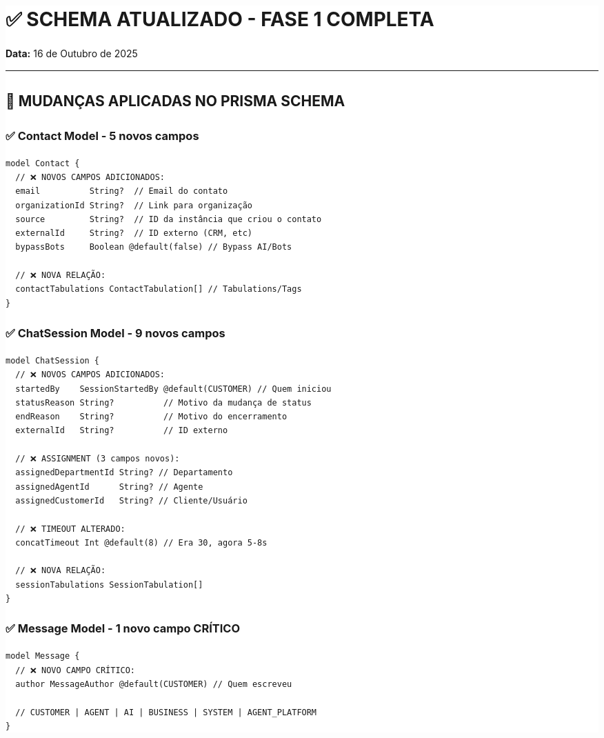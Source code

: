 # ✅ SCHEMA ATUALIZADO - FASE 1 COMPLETA

**Data:** 16 de Outubro de 2025

---

## 🎯 MUDANÇAS APLICADAS NO PRISMA SCHEMA

### ✅ **Contact Model - 5 novos campos**
```prisma
model Contact {
  // ❌ NOVOS CAMPOS ADICIONADOS:
  email          String?  // Email do contato
  organizationId String?  // Link para organização
  source         String?  // ID da instância que criou o contato
  externalId     String?  // ID externo (CRM, etc)
  bypassBots     Boolean @default(false) // Bypass AI/Bots

  // ❌ NOVA RELAÇÃO:
  contactTabulations ContactTabulation[] // Tabulations/Tags
}
```

### ✅ **ChatSession Model - 9 novos campos**
```prisma
model ChatSession {
  // ❌ NOVOS CAMPOS ADICIONADOS:
  startedBy    SessionStartedBy @default(CUSTOMER) // Quem iniciou
  statusReason String?          // Motivo da mudança de status
  endReason    String?          // Motivo do encerramento
  externalId   String?          // ID externo

  // ❌ ASSIGNMENT (3 campos novos):
  assignedDepartmentId String? // Departamento
  assignedAgentId      String? // Agente
  assignedCustomerId   String? // Cliente/Usuário

  // ❌ TIMEOUT ALTERADO:
  concatTimeout Int @default(8) // Era 30, agora 5-8s

  // ❌ NOVA RELAÇÃO:
  sessionTabulations SessionTabulation[]
}
```

### ✅ **Message Model - 1 novo campo CRÍTICO**
```prisma
model Message {
  // ❌ NOVO CAMPO CRÍTICO:
  author MessageAuthor @default(CUSTOMER) // Quem escreveu

  // CUSTOMER | AGENT | AI | BUSINESS | SYSTEM | AGENT_PLATFORM
}
```
